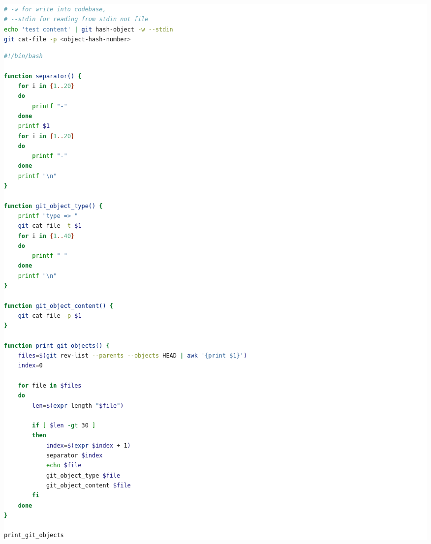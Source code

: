 ```bash
# -w for write into codebase,
# --stdin for reading from stdin not file
echo 'test content' | git hash-object -w --stdin
git cat-file -p <object-hash-number>
```

```bash
#!/bin/bash

function separator() {
    for i in {1..20}
    do
        printf "-"
    done
    printf $1
    for i in {1..20}
    do
        printf "-"
    done
    printf "\n"
}

function git_object_type() {
    printf "type => "
    git cat-file -t $1
    for i in {1..40}
    do
        printf "-"
    done
    printf "\n"
}

function git_object_content() {
    git cat-file -p $1
}

function print_git_objects() {
    files=$(git rev-list --parents --objects HEAD | awk '{print $1}')
    index=0

    for file in $files
    do
        len=$(expr length "$file")

        if [ $len -gt 30 ]
        then
            index=$(expr $index + 1)
            separator $index
            echo $file
            git_object_type $file
            git_object_content $file
        fi
    done
}

print_git_objects
```


[mylabel]: https://url.com 'Optional title'
[mylabel]: https://url.com 'Optional title'
[mylabel]: https://imageurl.com 'This is a title'